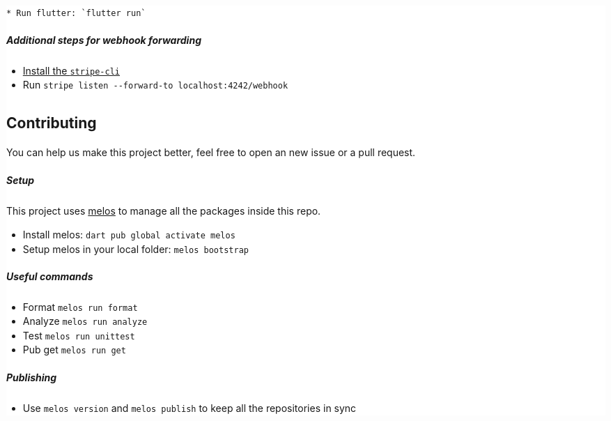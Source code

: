     * Run flutter: `flutter run`

##### Additional steps for webhook forwarding

- [Install the `stripe-cli`](https://stripe.com/docs/stripe-cli)
- Run `stripe listen --forward-to localhost:4242/webhook`

## Contributing

You can help us make this project better, feel free to open an new issue or a pull request.

##### Setup

This project uses [melos](https://github.com/invertase/melos) to manage all the packages inside this repo.

- Install melos: `dart pub global activate melos`
- Setup melos in your local folder: `melos bootstrap`

##### Useful commands

- Format `melos run format`
- Analyze `melos run analyze`
- Test `melos run unittest`
- Pub get `melos run get`

##### Publishing

- Use `melos version` and `melos publish` to keep all the repositories in sync
